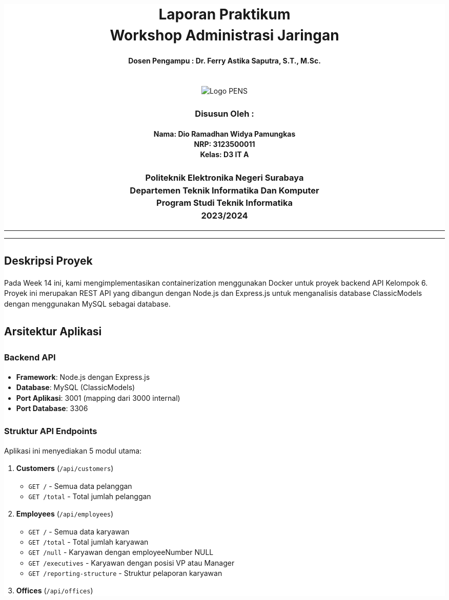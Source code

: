 <div align="center">
  <h1 style="text-align: center;font-weight: bold">Laporan Praktikum
  <br>Workshop Administrasi Jaringan</h1>
  <h4 style="text-align: center;">Dosen Pengampu : Dr. Ferry Astika Saputra, S.T., M.Sc.</h4>
</div>
<br />
<div align="center">
  <img src="https://upload.wikimedia.org/wikipedia/id/4/44/Logo_PENS.png" alt="Logo PENS">
  <h3 style="text-align: center;">Disusun Oleh : </h3>
  <p style="text-align: center;">
    <strong>Nama: Dio Ramadhan Widya Pamungkas</strong><br>
    <strong>NRP: 3123500011 </strong><br>
    <strong>Kelas: D3 IT A</strong>
  </p>
<h3 style="text-align: center;line-height: 1.5">Politeknik Elektronika Negeri Surabaya<br>Departemen Teknik Informatika Dan Komputer<br>Program Studi Teknik Informatika<br>2023/2024</h3>
  <hr><hr>
</div>

## Deskripsi Proyek

Pada Week 14 ini, kami mengimplementasikan containerization menggunakan Docker untuk proyek backend API Kelompok 6. Proyek ini merupakan REST API yang dibangun dengan Node.js dan Express.js untuk menganalisis database ClassicModels dengan menggunakan MySQL sebagai database.

## Arsitektur Aplikasi

### Backend API

- **Framework**: Node.js dengan Express.js
- **Database**: MySQL (ClassicModels)
- **Port Aplikasi**: 3001 (mapping dari 3000 internal)
- **Port Database**: 3306

### Struktur API Endpoints

Aplikasi ini menyediakan 5 modul utama:

1. **Customers** (`/api/customers`)

   - `GET /` - Semua data pelanggan
   - `GET /total` - Total jumlah pelanggan

2. **Employees** (`/api/employees`)

   - `GET /` - Semua data karyawan
   - `GET /total` - Total jumlah karyawan
   - `GET /null` - Karyawan dengan employeeNumber NULL
   - `GET /executives` - Karyawan dengan posisi VP atau Manager
   - `GET /reporting-structure` - Struktur pelaporan karyawan

3. **Offices** (`/api/offices`)
